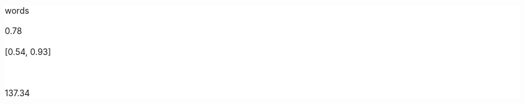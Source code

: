 <td style="text-align:left;">

words

</td>

<td style="text-align:right;">

0.78

</td>

<td style="text-align:left;">

\[0.54, 0.93\]

</td>

<td style="text-align:left;">

<svg xmlns="http://www.w3.org/2000/svg" xmlns:xlink="http://www.w3.org/1999/xlink" class="svglite" width="48.00pt" height="12.00pt" viewbox="0 0 48.00 12.00">

<defs>

<style type="text/css">
    .svglite line, .svglite polyline, .svglite polygon, .svglite path, .svglite rect, .svglite circle {
      fill: none;
      stroke: #000000;
      stroke-linecap: round;
      stroke-linejoin: round;
      stroke-miterlimit: 10.00;
    }
  </style>

</defs><rect width="100%" height="100%" style="stroke: none; fill: none;"></rect><defs><clippath id="cpMC4wMHw0OC4wMHwwLjAwfDEyLjAw"><rect x="0.00" y="0.00" width="48.00" height="12.00"></rect></clippath></defs><g clip-path="url(#cpMC4wMHw0OC4wMHwwLjAwfDEyLjAw)">
</g><defs><clippath id="cpMC4wMHw0OC4wMHwyLjg4fDEyLjAw"><rect x="0.00" y="2.88" width="48.00" height="9.12"></rect></clippath></defs><g clip-path="url(#cpMC4wMHw0OC4wMHwyLjg4fDEyLjAw)"><rect x="39.52" y="6.94" width="1.00" height="1.00" style="stroke-width: 0.75; stroke: none; fill: #000000;"></rect><line x1="34.17" y1="7.44" x2="43.57" y2="7.44" style="stroke-width: 0.75;"></line><polyline points="34.17,5.04 34.17,7.44 34.17,9.84 " style="stroke-width: 0.75;"></polyline><polyline points="43.57,9.84 43.57,7.44 43.57,5.04 " style="stroke-width: 0.75;"></polyline><polygon points="38.67,8.79 41.37,8.79 41.37,6.09 38.67,6.09 " style="stroke-width: 0.75; stroke: none; fill: #FF0000;"></polygon><line x1="21.59" y1="12.00" x2="21.59" y2="2.88" style="stroke-width: 0.75; stroke-dasharray: 1.00,3.00;"></line></g>

</svg>

</td>

</tr>

<tr>

<td style="text-align:right;">

137.34
